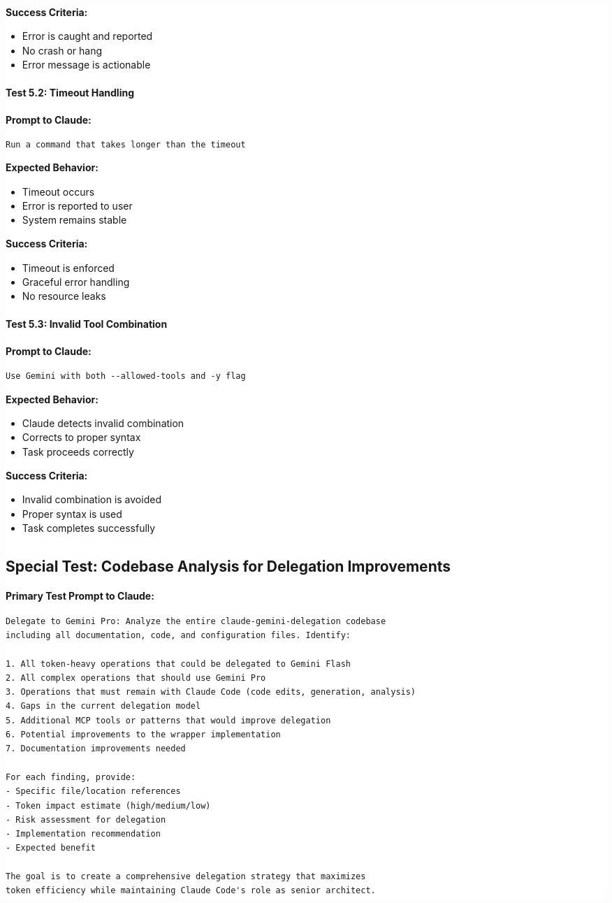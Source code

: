 **Success Criteria:**
- Error is caught and reported
- No crash or hang
- Error message is actionable

#### Test 5.2: Timeout Handling
**Prompt to Claude:**
```
Run a command that takes longer than the timeout
```

**Expected Behavior:**
- Timeout occurs
- Error is reported to user
- System remains stable

**Success Criteria:**
- Timeout is enforced
- Graceful error handling
- No resource leaks

#### Test 5.3: Invalid Tool Combination
**Prompt to Claude:**
```
Use Gemini with both --allowed-tools and -y flag
```

**Expected Behavior:**
- Claude detects invalid combination
- Corrects to proper syntax
- Task proceeds correctly

**Success Criteria:**
- Invalid combination is avoided
- Proper syntax is used
- Task completes successfully

## Special Test: Codebase Analysis for Delegation Improvements

**Primary Test Prompt to Claude:**
```
Delegate to Gemini Pro: Analyze the entire claude-gemini-delegation codebase
including all documentation, code, and configuration files. Identify:

1. All token-heavy operations that could be delegated to Gemini Flash
2. All complex operations that should use Gemini Pro
3. Operations that must remain with Claude Code (code edits, generation, analysis)
4. Gaps in the current delegation model
5. Additional MCP tools or patterns that would improve delegation
6. Potential improvements to the wrapper implementation
7. Documentation improvements needed

For each finding, provide:
- Specific file/location references
- Token impact estimate (high/medium/low)
- Risk assessment for delegation
- Implementation recommendation
- Expected benefit

The goal is to create a comprehensive delegation strategy that maximizes
token efficiency while maintaining Claude Code's role as senior architect.
```
